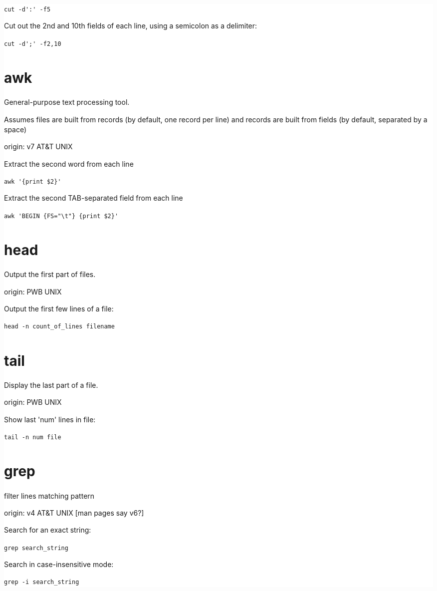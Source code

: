     cut -d':' -f5

Cut out the 2nd and 10th fields of each line, using a semicolon as a delimiter:

    cut -d';' -f2,10

# awk

General-purpose text processing tool.

Assumes files are built from records (by default, one record per line)
and records are built from fields (by default, separated by a space)

origin: v7 AT&T UNIX

Extract the second word from each line

    awk '{print $2}'

Extract the second TAB-separated field from each line

    awk 'BEGIN {FS="\t"} {print $2}'

# head

Output the first part of files.

origin: PWB UNIX

Output the first few lines of a file:

    head -n count_of_lines filename

# tail

Display the last part of a file.

origin: PWB UNIX

Show last 'num' lines in file:

    tail -n num file

# grep

filter lines matching pattern

origin: v4 AT&T UNIX [man pages say v6?]

Search for an exact string:

    grep search_string

Search in case-insensitive mode:

    grep -i search_string
